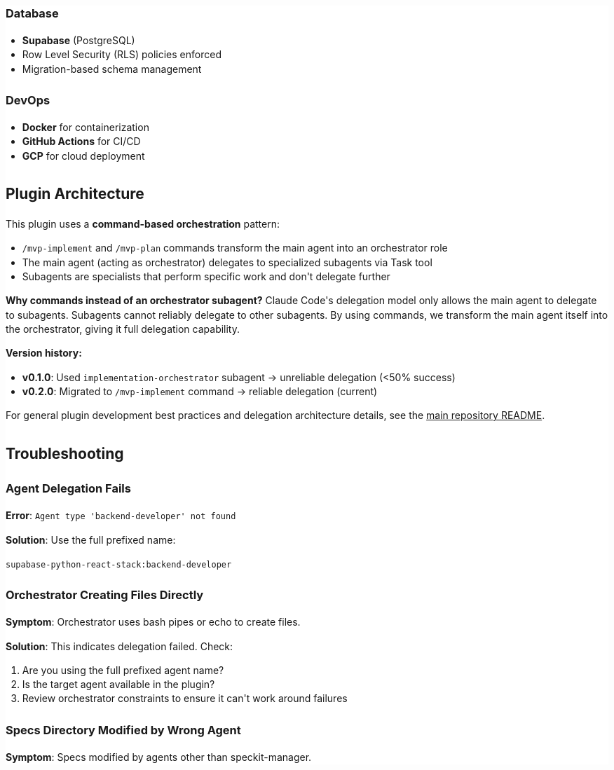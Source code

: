 ### Database
- **Supabase** (PostgreSQL)
- Row Level Security (RLS) policies enforced
- Migration-based schema management

### DevOps
- **Docker** for containerization
- **GitHub Actions** for CI/CD
- **GCP** for cloud deployment

## Plugin Architecture

This plugin uses a **command-based orchestration** pattern:

- `/mvp-implement` and `/mvp-plan` commands transform the main agent into an orchestrator role
- The main agent (acting as orchestrator) delegates to specialized subagents via Task tool
- Subagents are specialists that perform specific work and don't delegate further

**Why commands instead of an orchestrator subagent?**
Claude Code's delegation model only allows the main agent to delegate to subagents. Subagents cannot reliably delegate to other subagents. By using commands, we transform the main agent itself into the orchestrator, giving it full delegation capability.

**Version history:**
- **v0.1.0**: Used `implementation-orchestrator` subagent → unreliable delegation (<50% success)
- **v0.2.0**: Migrated to `/mvp-implement` command → reliable delegation (current)

For general plugin development best practices and delegation architecture details, see the [main repository README](../README.md#understanding-claude-codes-delegation-architecture).

## Troubleshooting

### Agent Delegation Fails

**Error**: `Agent type 'backend-developer' not found`

**Solution**: Use the full prefixed name:
```
supabase-python-react-stack:backend-developer
```

### Orchestrator Creating Files Directly

**Symptom**: Orchestrator uses bash pipes or echo to create files.

**Solution**: This indicates delegation failed. Check:
1. Are you using the full prefixed agent name?
2. Is the target agent available in the plugin?
3. Review orchestrator constraints to ensure it can't work around failures

### Specs Directory Modified by Wrong Agent

**Symptom**: Specs modified by agents other than speckit-manager.
